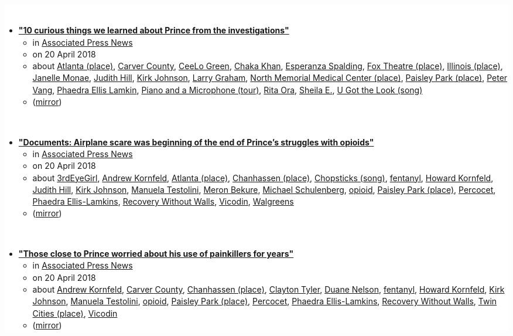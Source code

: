 <br />

 - [**"10 curious things we learned about Prince from the investigations"**](https://apnews.com/article/91169244809e4c47868a02ad4e6e9e7d)
    - in [Associated Press News](../../../publications/a-e/associated-press-news/index.md)
    - on 20 April 2018
    - about [Atlanta (place)](../../../topics/place/atlanta/index.md), [Carver County](../../../topics/carver-county/index.md), [CeeLo Green](../../../topics/ceelo-green/index.md), [Chaka Khan](../../../topics/chaka-khan/index.md), [Esperanza Spalding](../../../topics/esperanza-spalding/index.md), [Fox Theatre (place)](../../../topics/place/fox-theatre/index.md), [Illinois (place)](../../../topics/place/illinois/index.md), [Janelle Monae](../../../topics/janelle-monae/index.md), [Judith Hill](../../../topics/judith-hill/index.md), [Kirk Johnson](../../../topics/kirk-johnson/index.md), [Larry Graham](../../../topics/larry-graham/index.md), [North Memorial Medical Center (place)](../../../topics/place/north-memorial-medical-center/index.md), [Paisley Park (place)](../../../topics/place/paisley-park/index.md), [Peter Vang](../../../topics/peter-vang/index.md), [Phaedra Ellis Lamkin](../../../topics/phaedra-ellis-lamkin/index.md), [Piano and a Microphone (tour)](../../../topics/tour/piano-and-a-microphone/index.md), [Rita Ora](../../../topics/rita-ora/index.md), [Sheila E.](../../../topics/sheila-e/index.md), [U Got the Look (song)](../../../topics/song/u-got-the-look/index.md)
    - ([mirror](https://web.archive.org/web/*/https://apnews.com/article/91169244809e4c47868a02ad4e6e9e7d))

<br />

 - [**"Documents: Airplane scare was beginning of the end of Prince’s struggles with opioids"**](https://apnews.com/article/medication-minnesota-archive-moline-judith-hill-c91c5f8a1b2d4b51aea78697bc3173a7)
    - in [Associated Press News](../../../publications/a-e/associated-press-news/index.md)
    - on 20 April 2018
    - about [3rdEyeGirl](../../../topics/3rdeyegirl/index.md), [Andrew Kornfeld](../../../topics/andrew-kornfeld/index.md), [Atlanta (place)](../../../topics/place/atlanta/index.md), [Chanhassen (place)](../../../topics/place/chanhassen/index.md), [Chopsticks (song)](../../../topics/song/chopsticks/index.md), [fentanyl](../../../topics/fentanyl/index.md), [Howard Kornfeld](../../../topics/howard-kornfeld/index.md), [Judith Hill](../../../topics/judith-hill/index.md), [Kirk Johnson](../../../topics/kirk-johnson/index.md), [Manuela Testolini](../../../topics/manuela-testolini/index.md), [Meron Bekure](../../../topics/meron-bekure/index.md), [Michael Schulenberg](../../../topics/michael-schulenberg/index.md), [opioid](../../../topics/opioid/index.md), [Paisley Park (place)](../../../topics/place/paisley-park/index.md), [Percocet](../../../topics/percocet/index.md), [Phaedra Ellis-Lamkins](../../../topics/phaedra-ellis-lamkins/index.md), [Recovery Without Walls](../../../topics/recovery-without-walls/index.md), [Vicodin](../../../topics/vicodin/index.md), [Walgreens](../../../topics/walgreens/index.md)
    - ([mirror](https://web.archive.org/web/*/https://apnews.com/article/medication-minnesota-archive-moline-judith-hill-c91c5f8a1b2d4b51aea78697bc3173a7))

<br />

 - [**"Those close to Prince worried about his use of painkillers for years"**](https://apnews.com/article/efa5edae3d5c4d1887e9058404f2ad35)
    - in [Associated Press News](../../../publications/a-e/associated-press-news/index.md)
    - on 20 April 2018
    - about [Andrew Kornfeld](../../../topics/andrew-kornfeld/index.md), [Carver County](../../../topics/carver-county/index.md), [Chanhassen (place)](../../../topics/place/chanhassen/index.md), [Clayton Tyler](../../../topics/clayton-tyler/index.md), [Duane Nelson](../../../topics/duane-nelson/index.md), [fentanyl](../../../topics/fentanyl/index.md), [Howard Kornfeld](../../../topics/howard-kornfeld/index.md), [Kirk Johnson](../../../topics/kirk-johnson/index.md), [Manuela Testolini](../../../topics/manuela-testolini/index.md), [opioid](../../../topics/opioid/index.md), [Paisley Park (place)](../../../topics/place/paisley-park/index.md), [Percocet](../../../topics/percocet/index.md), [Phaedra Ellis-Lamkins](../../../topics/phaedra-ellis-lamkins/index.md), [Recovery Without Walls](../../../topics/recovery-without-walls/index.md), [Twin Cities (place)](../../../topics/place/twin-cities/index.md), [Vicodin](../../../topics/vicodin/index.md)
    - ([mirror](https://web.archive.org/web/*/https://apnews.com/article/efa5edae3d5c4d1887e9058404f2ad35))
